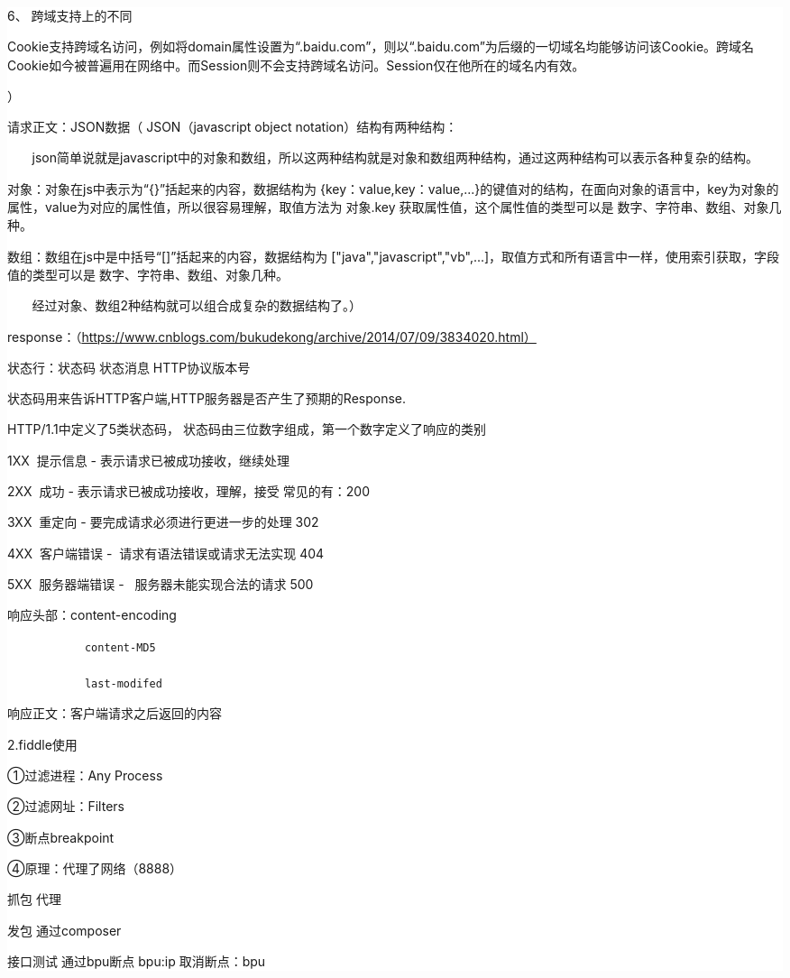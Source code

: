 6、 跨域支持上的不同 

Cookie支持跨域名访问，例如将domain属性设置为“.baidu.com”，则以“.baidu.com”为后缀的一切域名均能够访问该Cookie。跨域名Cookie如今被普遍用在网络中。而Session则不会支持跨域名访问。Session仅在他所在的域名内有效。

）

              

请求正文：JSON数据（ JSON（javascript object notation）结构有两种结构：

       json简单说就是javascript中的对象和数组，所以这两种结构就是对象和数组两种结构，通过这两种结构可以表示各种复杂的结构。

对象：对象在js中表示为“{}”括起来的内容，数据结构为 {key：value,key：value,...}的键值对的结构，在面向对象的语言中，key为对象的属性，value为对应的属性值，所以很容易理解，取值方法为 对象.key 获取属性值，这个属性值的类型可以是 数字、字符串、数组、对象几种。

数组：数组在js中是中括号“[]”括起来的内容，数据结构为 ["java","javascript","vb",...]，取值方式和所有语言中一样，使用索引获取，字段值的类型可以是 数字、字符串、数组、对象几种。

       经过对象、数组2种结构就可以组合成复杂的数据结构了。）



response：（https://www.cnblogs.com/bukudekong/archive/2014/07/09/3834020.html）

状态行：状态码  状态消息  HTTP协议版本号 

状态码用来告诉HTTP客户端,HTTP服务器是否产生了预期的Response.

HTTP/1.1中定义了5类状态码， 状态码由三位数字组成，第一个数字定义了响应的类别

1XX  提示信息 - 表示请求已被成功接收，继续处理

2XX  成功 - 表示请求已被成功接收，理解，接受   常见的有：200

3XX  重定向 - 要完成请求必须进行更进一步的处理   302

4XX  客户端错误 -  请求有语法错误或请求无法实现   404

5XX  服务器端错误 -   服务器未能实现合法的请求    500

响应头部：content-encoding

                content-MD5

                last-modifed

响应正文：客户端请求之后返回的内容 



2.fiddle使用

①过滤进程：Any Process

②过滤网址：Filters

③断点breakpoint

④原理：代理了网络（8888）

抓包 代理

发包  通过composer

接口测试  通过bpu断点 bpu:ip 取消断点：bpu
